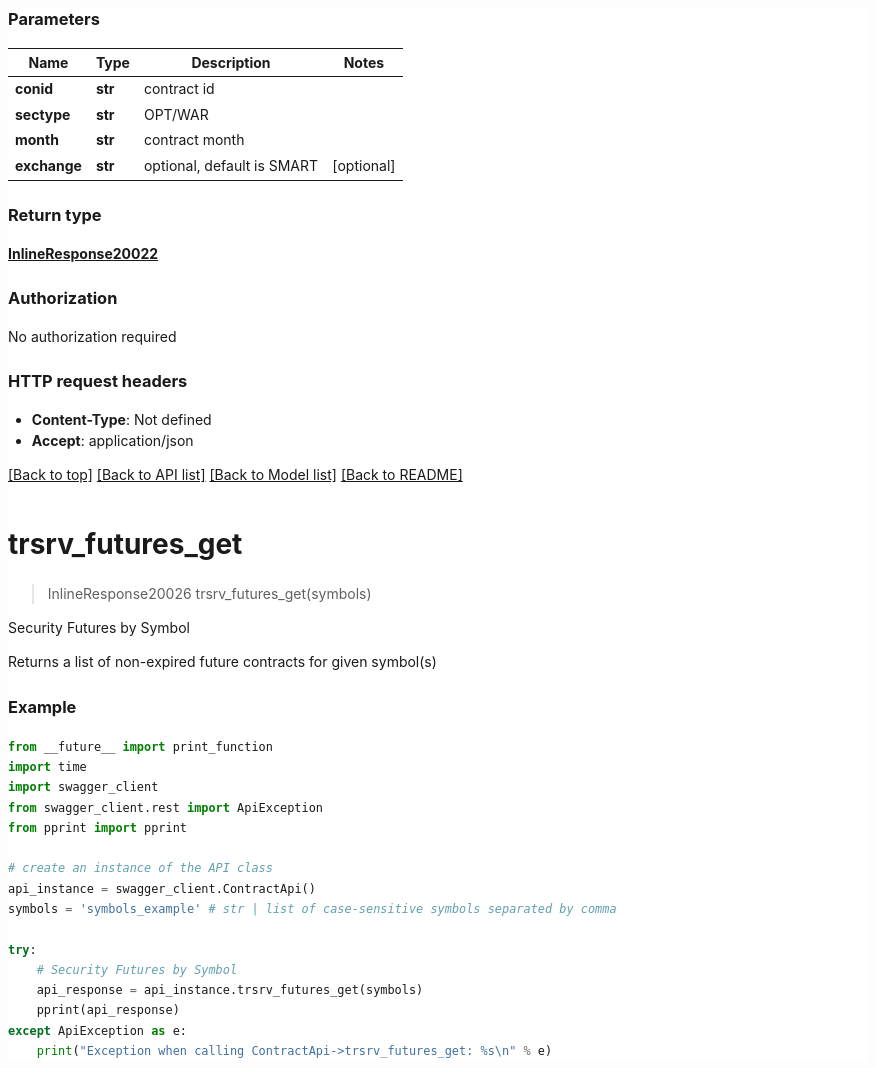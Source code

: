 ### Parameters

Name | Type | Description  | Notes
------------- | ------------- | ------------- | -------------
 **conid** | **str**| contract id | 
 **sectype** | **str**| OPT/WAR | 
 **month** | **str**| contract month | 
 **exchange** | **str**| optional, default is SMART | [optional] 

### Return type

[**InlineResponse20022**](InlineResponse20022.md)

### Authorization

No authorization required

### HTTP request headers

 - **Content-Type**: Not defined
 - **Accept**: application/json

[[Back to top]](#) [[Back to API list]](../README.md#documentation-for-api-endpoints) [[Back to Model list]](../README.md#documentation-for-models) [[Back to README]](../README.md)

# **trsrv_futures_get**
> InlineResponse20026 trsrv_futures_get(symbols)

Security Futures by Symbol

Returns a list of non-expired future contracts for given symbol(s)

### Example
```python
from __future__ import print_function
import time
import swagger_client
from swagger_client.rest import ApiException
from pprint import pprint

# create an instance of the API class
api_instance = swagger_client.ContractApi()
symbols = 'symbols_example' # str | list of case-sensitive symbols separated by comma

try:
    # Security Futures by Symbol
    api_response = api_instance.trsrv_futures_get(symbols)
    pprint(api_response)
except ApiException as e:
    print("Exception when calling ContractApi->trsrv_futures_get: %s\n" % e)
```
